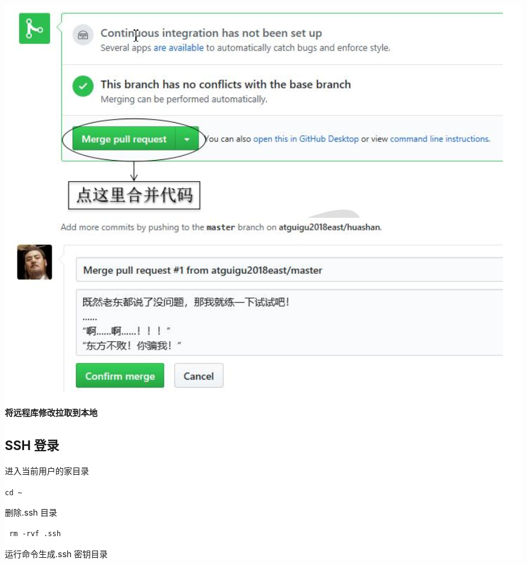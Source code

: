![](img/51.png)



#### 将远程库修改拉取到本地 



## SSH 登录 

进入当前用户的家目录 

```git
cd ~
```

删除.ssh 目录 

```git
 rm -rvf .ssh
```

运行命令生成.ssh 密钥目录 

